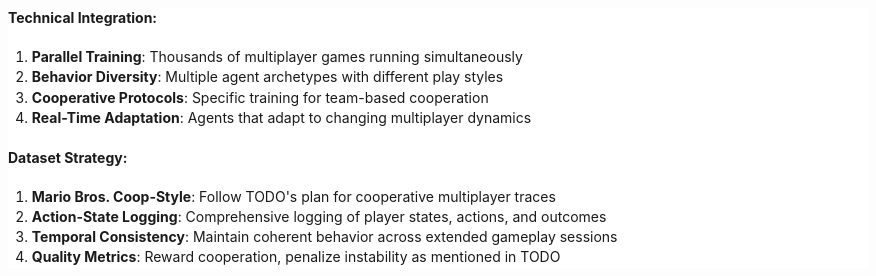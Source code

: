 #### Technical Integration:
1. **Parallel Training**: Thousands of multiplayer games running simultaneously
2. **Behavior Diversity**: Multiple agent archetypes with different play styles
3. **Cooperative Protocols**: Specific training for team-based cooperation
4. **Real-Time Adaptation**: Agents that adapt to changing multiplayer dynamics

#### Dataset Strategy:
1. **Mario Bros. Coop-Style**: Follow TODO's plan for cooperative multiplayer traces
2. **Action-State Logging**: Comprehensive logging of player states, actions, and outcomes
3. **Temporal Consistency**: Maintain coherent behavior across extended gameplay sessions
4. **Quality Metrics**: Reward cooperation, penalize instability as mentioned in TODO

